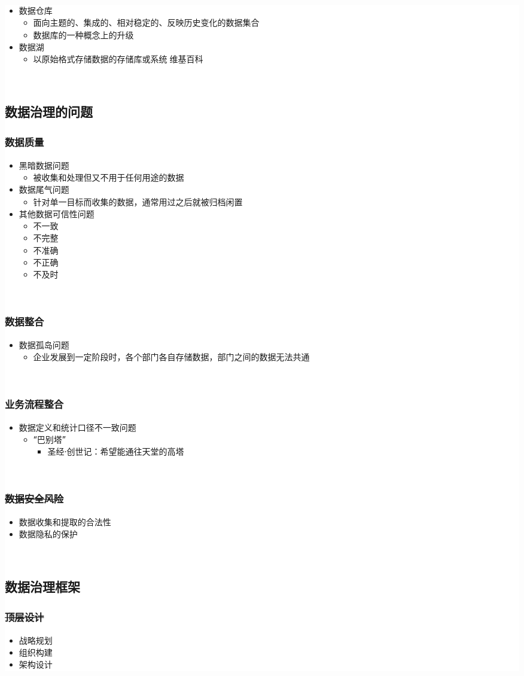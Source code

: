 + 数据仓库
  + 面向主题的、集成的、相对稳定的、反映历史变化的数据集合
  + 数据库的一种概念上的升级
+ 数据湖
  + 以原始格式存储数据的存储库或系统
    维基百科

<br>

## 数据治理的问题

### 数据质量

+ 黑暗数据问题
  + 被收集和处理但又不用于任何用途的数据
+ 数据尾气问题
  + 针对单一目标而收集的数据，通常用过之后就被归档闲置
+ 其他数据可信性问题
  + 不一致
  + 不完整
  + 不准确
  + 不正确
  + 不及时

</br>

### 数据整合

+ 数据孤岛问题
  + 企业发展到一定阶段时，各个部门各自存储数据，部门之间的数据无法共通

</br>

### 业务流程整合

+ 数据定义和统计口径不一致问题
  + “巴别塔”
    + 圣经·创世记：希望能通往天堂的高塔

</br>

### ~~数据安全风险~~

+ 数据收集和提取的合法性
+ 数据隐私的保护

</br>

## 数据治理框架

### ~~顶层设计~~

+ 战略规划
+ 组织构建
+ 架构设计
